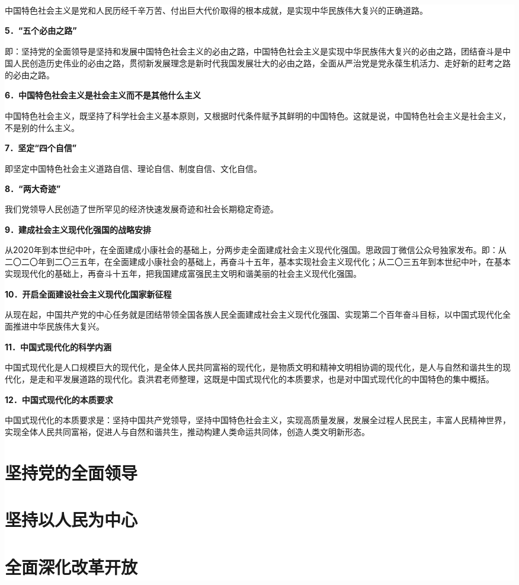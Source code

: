 中国特色社会主义是党和人民历经千辛万苦、付出巨大代价取得的根本成就，是实现中华民族伟大复兴的正确道路。



**5．“五个必由之路”**

即：坚持党的全面领导是坚持和发展中国特色社会主义的必由之路，中国特色社会主义是实现中华民族伟大复兴的必由之路，团结奋斗是中国人民创造历史伟业的必由之路，贯彻新发展理念是新时代我国发展壮大的必由之路，全面从严治党是党永葆生机活力、走好新的赶考之路的必由之路。



**6．中国特色社会主义是社会主义而不是其他什么主义**

中国特色社会主义，既坚持了科学社会主义基本原则，又根据时代条件赋予其鲜明的中国特色。这就是说，中国特色社会主义是社会主义，不是别的什么主义。



**7．坚定“四个自信”**

即坚定中国特色社会主义道路自信、理论自信、制度自信、文化自信。



**8．“两大奇迹”**

我们党领导人民创造了世所罕见的经济快速发展奇迹和社会长期稳定奇迹。



**9．建成社会主义现代化强国的战略安排**

从2020年到本世纪中叶，在全面建成小康社会的基础上，分两步走全面建成社会主义现代化强国。思政园丁微信公众号独家发布。即：从二〇二〇年到二〇三五年，在全面建成小康社会的基础上，再奋斗十五年，基本实现社会主义现代化；从二〇三五年到本世纪中叶，在基本实现现代化的基础上，再奋斗十五年，把我国建成富强民主文明和谐美丽的社会主义现代化强国。



**10．开启全面建设社会主义现代化国家新征程**

从现在起，中国共产党的中心任务就是团结带领全国各族人民全面建成社会主义现代化强国、实现第二个百年奋斗目标，以中国式现代化全面推进中华民族伟大复兴。



**11．中国式现代化的科学内涵**

中国式现代化是人口规模巨大的现代化，是全体人民共同富裕的现代化，是物质文明和精神文明相协调的现代化，是人与自然和谐共生的现代化，是走和平发展道路的现代化。袁洪君老师整理，这既是中国式现代化的本质要求，也是对中国式现代化的中国特色的集中概括。



**12．中国式现代化的本质要求**

中国式现代化的本质要求是：坚持中国共产党领导，坚持中国特色社会主义，实现高质量发展，发展全过程人民民主，丰富人民精神世界，实现全体人民共同富裕，促进人与自然和谐共生，推动构建人类命运共同体，创造人类文明新形态。



# 坚持党的全面领导





# 坚持以人民为中心

# 全面深化改革开放
